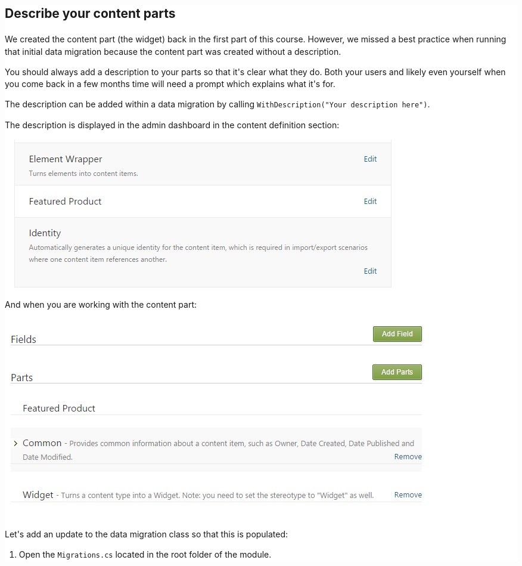 ## Describe your content parts
We created the content part (the widget) back in the first part of this course. However, we missed a best practice when running that initial data migration because the content part was created without a description.

You should always add a description to your parts so that it's clear what they do. Both your users and likely even yourself when you come back in a few months time will need a prompt which explains what it's for.

The description can be added within a data migration by calling `WithDescription("Your description here")`.

The description is displayed in the admin dashboard in the content definition section:

![](../Attachments/getting-started-with-modules-part-4/contentpart-withdescription.png)

And when you are working with the content part:

![](../Attachments/getting-started-with-modules-part-4/contentpart-withdescriptionedit.png)

Let's add an update to the data migration class so that this is populated:

  1. Open the `Migrations.cs` located in the root folder of the module.
  